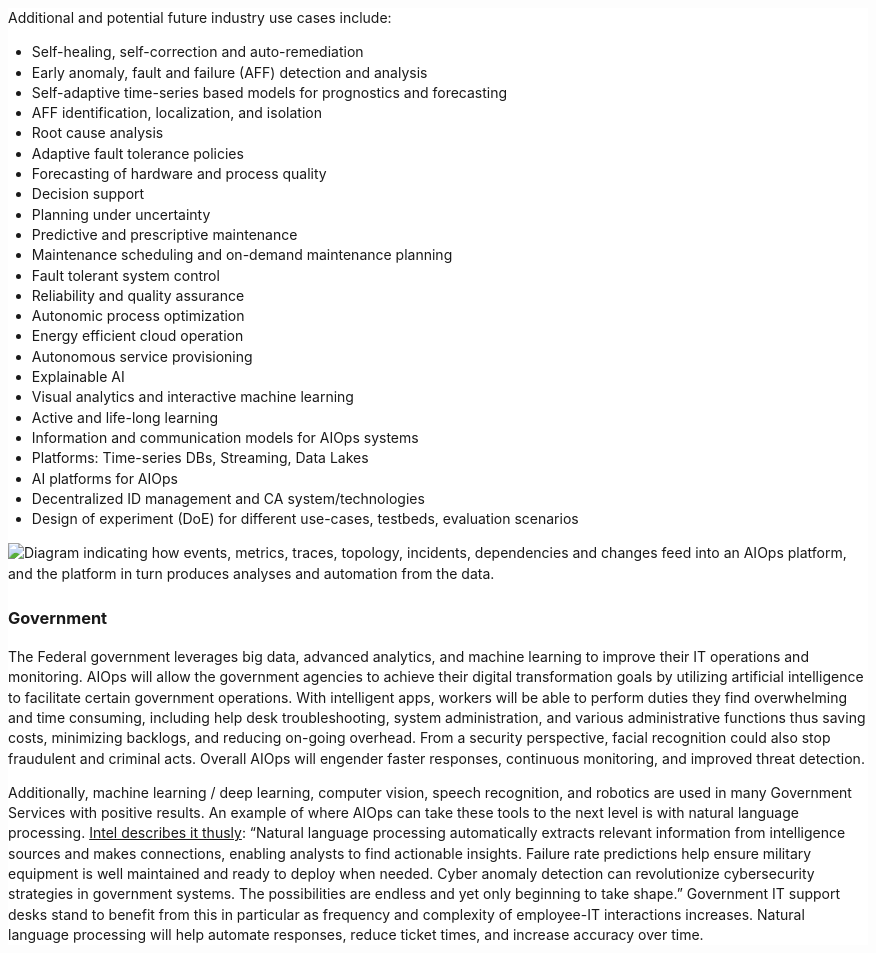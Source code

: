 Additional and potential future industry use cases include:

* Self-healing, self-correction and auto-remediation
* Early anomaly, fault and failure (AFF) detection and analysis
* Self-adaptive time-series based models for prognostics and forecasting
* AFF identification, localization, and isolation
* Root cause analysis
* Adaptive fault tolerance policies
* Forecasting of hardware and process quality
* Decision support
* Planning under uncertainty
* Predictive and prescriptive maintenance
* Maintenance scheduling and on-demand maintenance planning
* Fault tolerant system control
* Reliability and quality assurance
* Autonomic process optimization
* Energy efficient cloud operation
* Autonomous service provisioning
* Explainable AI
* Visual analytics and interactive machine learning
* Active and life-long learning
* Information and communication models for AIOps systems
* Platforms: Time-series DBs, Streaming, Data Lakes
* AI platforms for AIOps
* Decentralized ID management and CA system/technologies
* Design of experiment (DoE) for different use-cases, testbeds, evaluation scenarios

![Diagram indicating how events, metrics, traces, topology, incidents, dependencies and changes feed into an AIOps platform, and the platform in turn produces analyses and automation from the data.](/assets/cms/techradar/gartner-aiops-cycle.png "Source: Gartner")

### Government

The Federal government leverages big data, advanced analytics, and machine learning to improve their IT operations and monitoring. AIOps will allow the government agencies to achieve their digital transformation goals by utilizing artificial intelligence to facilitate certain government operations. With intelligent apps, workers will be able to perform duties they find overwhelming and time consuming, including help desk troubleshooting, system administration, and various administrative functions thus saving costs, minimizing backlogs, and reducing on-going overhead. From a security perspective, facial recognition could also stop fraudulent and criminal acts. Overall AIOps will engender faster responses, continuous monitoring, and improved threat detection.

Additionally, machine learning / deep learning, computer vision, speech recognition, and robotics are used in many Government Services with positive results. An example of where AIOps can take these tools to the next level is with natural language processing. [Intel describes it thusly](https://www.intel.com/content/www/us/en/government/artificial-intelligence.html): “Natural language processing automatically extracts relevant information from intelligence sources and makes connections, enabling analysts to find actionable insights. Failure rate predictions help ensure military equipment is well maintained and ready to deploy when needed. Cyber anomaly detection can revolutionize cybersecurity strategies in government systems. The possibilities are endless and yet only beginning to take shape.” Government IT support desks stand to benefit from this in particular as frequency and complexity of employee-IT interactions increases. Natural language processing will help automate responses, reduce ticket times, and increase accuracy over time.
